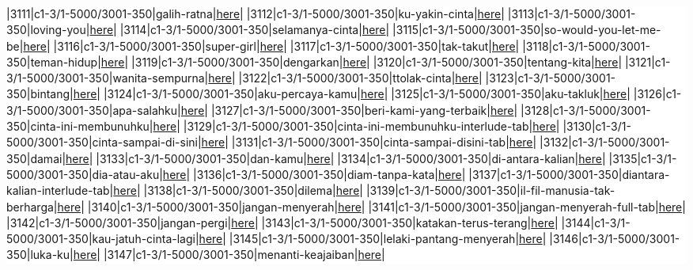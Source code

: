 |3111|c1-3/1-5000/3001-350|galih-ratna|[here](https://cdn.jsdelivr.net/gh/guitarchord/c1-3/1-5000/3001-350/galih-ratna)|
|3112|c1-3/1-5000/3001-350|ku-yakin-cinta|[here](https://cdn.jsdelivr.net/gh/guitarchord/c1-3/1-5000/3001-350/ku-yakin-cinta)|
|3113|c1-3/1-5000/3001-350|loving-you|[here](https://cdn.jsdelivr.net/gh/guitarchord/c1-3/1-5000/3001-350/loving-you)|
|3114|c1-3/1-5000/3001-350|selamanya-cinta|[here](https://cdn.jsdelivr.net/gh/guitarchord/c1-3/1-5000/3001-350/selamanya-cinta)|
|3115|c1-3/1-5000/3001-350|so-would-you-let-me-be|[here](https://cdn.jsdelivr.net/gh/guitarchord/c1-3/1-5000/3001-350/so-would-you-let-me-be)|
|3116|c1-3/1-5000/3001-350|super-girl|[here](https://cdn.jsdelivr.net/gh/guitarchord/c1-3/1-5000/3001-350/super-girl)|
|3117|c1-3/1-5000/3001-350|tak-takut|[here](https://cdn.jsdelivr.net/gh/guitarchord/c1-3/1-5000/3001-350/tak-takut)|
|3118|c1-3/1-5000/3001-350|teman-hidup|[here](https://cdn.jsdelivr.net/gh/guitarchord/c1-3/1-5000/3001-350/teman-hidup)|
|3119|c1-3/1-5000/3001-350|dengarkan|[here](https://cdn.jsdelivr.net/gh/guitarchord/c1-3/1-5000/3001-350/dengarkan)|
|3120|c1-3/1-5000/3001-350|tentang-kita|[here](https://cdn.jsdelivr.net/gh/guitarchord/c1-3/1-5000/3001-350/tentang-kita)|
|3121|c1-3/1-5000/3001-350|wanita-sempurna|[here](https://cdn.jsdelivr.net/gh/guitarchord/c1-3/1-5000/3001-350/wanita-sempurna)|
|3122|c1-3/1-5000/3001-350|ttolak-cinta|[here](https://cdn.jsdelivr.net/gh/guitarchord/c1-3/1-5000/3001-350/ttolak-cinta)|
|3123|c1-3/1-5000/3001-350|bintang|[here](https://cdn.jsdelivr.net/gh/guitarchord/c1-3/1-5000/3001-350/bintang)|
|3124|c1-3/1-5000/3001-350|aku-percaya-kamu|[here](https://cdn.jsdelivr.net/gh/guitarchord/c1-3/1-5000/3001-350/aku-percaya-kamu)|
|3125|c1-3/1-5000/3001-350|aku-takluk|[here](https://cdn.jsdelivr.net/gh/guitarchord/c1-3/1-5000/3001-350/aku-takluk)|
|3126|c1-3/1-5000/3001-350|apa-salahku|[here](https://cdn.jsdelivr.net/gh/guitarchord/c1-3/1-5000/3001-350/apa-salahku)|
|3127|c1-3/1-5000/3001-350|beri-kami-yang-terbaik|[here](https://cdn.jsdelivr.net/gh/guitarchord/c1-3/1-5000/3001-350/beri-kami-yang-terbaik)|
|3128|c1-3/1-5000/3001-350|cinta-ini-membunuhku|[here](https://cdn.jsdelivr.net/gh/guitarchord/c1-3/1-5000/3001-350/cinta-ini-membunuhku)|
|3129|c1-3/1-5000/3001-350|cinta-ini-membunuhku-interlude-tab|[here](https://cdn.jsdelivr.net/gh/guitarchord/c1-3/1-5000/3001-350/cinta-ini-membunuhku-interlude-tab)|
|3130|c1-3/1-5000/3001-350|cinta-sampai-di-sini|[here](https://cdn.jsdelivr.net/gh/guitarchord/c1-3/1-5000/3001-350/cinta-sampai-di-sini)|
|3131|c1-3/1-5000/3001-350|cinta-sampai-disini-tab|[here](https://cdn.jsdelivr.net/gh/guitarchord/c1-3/1-5000/3001-350/cinta-sampai-disini-tab)|
|3132|c1-3/1-5000/3001-350|damai|[here](https://cdn.jsdelivr.net/gh/guitarchord/c1-3/1-5000/3001-350/damai)|
|3133|c1-3/1-5000/3001-350|dan-kamu|[here](https://cdn.jsdelivr.net/gh/guitarchord/c1-3/1-5000/3001-350/dan-kamu)|
|3134|c1-3/1-5000/3001-350|di-antara-kalian|[here](https://cdn.jsdelivr.net/gh/guitarchord/c1-3/1-5000/3001-350/di-antara-kalian)|
|3135|c1-3/1-5000/3001-350|dia-atau-aku|[here](https://cdn.jsdelivr.net/gh/guitarchord/c1-3/1-5000/3001-350/dia-atau-aku)|
|3136|c1-3/1-5000/3001-350|diam-tanpa-kata|[here](https://cdn.jsdelivr.net/gh/guitarchord/c1-3/1-5000/3001-350/diam-tanpa-kata)|
|3137|c1-3/1-5000/3001-350|diantara-kalian-interlude-tab|[here](https://cdn.jsdelivr.net/gh/guitarchord/c1-3/1-5000/3001-350/diantara-kalian-interlude-tab)|
|3138|c1-3/1-5000/3001-350|dilema|[here](https://cdn.jsdelivr.net/gh/guitarchord/c1-3/1-5000/3001-350/dilema)|
|3139|c1-3/1-5000/3001-350|il-fil-manusia-tak-berharga|[here](https://cdn.jsdelivr.net/gh/guitarchord/c1-3/1-5000/3001-350/il-fil-manusia-tak-berharga)|
|3140|c1-3/1-5000/3001-350|jangan-menyerah|[here](https://cdn.jsdelivr.net/gh/guitarchord/c1-3/1-5000/3001-350/jangan-menyerah)|
|3141|c1-3/1-5000/3001-350|jangan-menyerah-full-tab|[here](https://cdn.jsdelivr.net/gh/guitarchord/c1-3/1-5000/3001-350/jangan-menyerah-full-tab)|
|3142|c1-3/1-5000/3001-350|jangan-pergi|[here](https://cdn.jsdelivr.net/gh/guitarchord/c1-3/1-5000/3001-350/jangan-pergi)|
|3143|c1-3/1-5000/3001-350|katakan-terus-terang|[here](https://cdn.jsdelivr.net/gh/guitarchord/c1-3/1-5000/3001-350/katakan-terus-terang)|
|3144|c1-3/1-5000/3001-350|kau-jatuh-cinta-lagi|[here](https://cdn.jsdelivr.net/gh/guitarchord/c1-3/1-5000/3001-350/kau-jatuh-cinta-lagi)|
|3145|c1-3/1-5000/3001-350|lelaki-pantang-menyerah|[here](https://cdn.jsdelivr.net/gh/guitarchord/c1-3/1-5000/3001-350/lelaki-pantang-menyerah)|
|3146|c1-3/1-5000/3001-350|luka-ku|[here](https://cdn.jsdelivr.net/gh/guitarchord/c1-3/1-5000/3001-350/luka-ku)|
|3147|c1-3/1-5000/3001-350|menanti-keajaiban|[here](https://cdn.jsdelivr.net/gh/guitarchord/c1-3/1-5000/3001-350/menanti-keajaiban)|